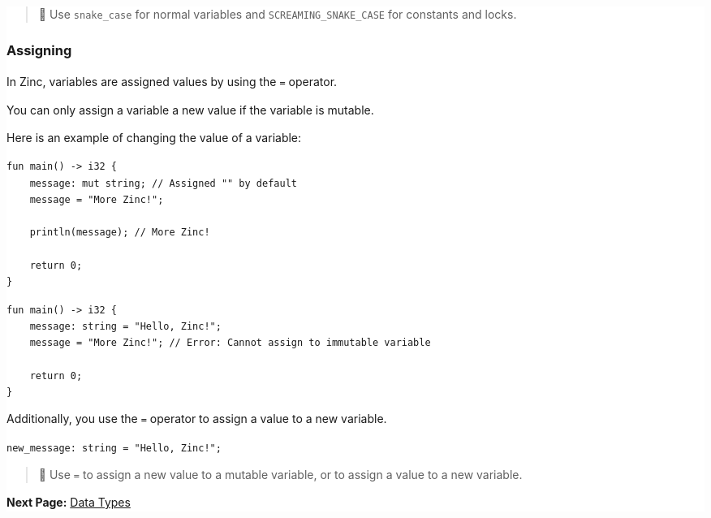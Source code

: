 > 🦦 Use `snake_case` for normal variables and `SCREAMING_SNAKE_CASE` for constants and locks.

### Assigning

In Zinc, variables are assigned values by using the `=` operator.

You can only assign a variable a new value if the variable is mutable.

Here is an example of changing the value of a variable:
```zinc
fun main() -> i32 {
    message: mut string; // Assigned "" by default
    message = "More Zinc!";

    println(message); // More Zinc!

    return 0;
}
```

```zinc
fun main() -> i32 {
    message: string = "Hello, Zinc!";
    message = "More Zinc!"; // Error: Cannot assign to immutable variable

    return 0;
}
```

Additionally, you use the `=` operator to assign a value to a new variable.

```zinc
new_message: string = "Hello, Zinc!";
```

> 🦦 Use `=` to assign a new value to a mutable variable, or to assign a value to a new variable.

**Next Page:** [Data Types](./data-types.md)

